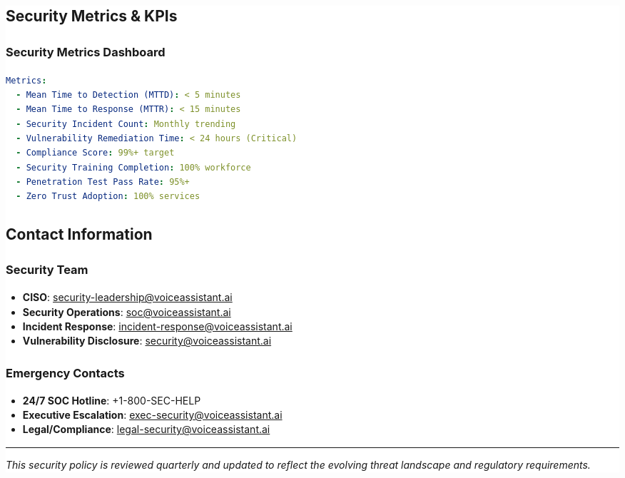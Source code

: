 ## Security Metrics & KPIs

### Security Metrics Dashboard
```yaml
Metrics:
  - Mean Time to Detection (MTTD): < 5 minutes
  - Mean Time to Response (MTTR): < 15 minutes
  - Security Incident Count: Monthly trending
  - Vulnerability Remediation Time: < 24 hours (Critical)
  - Compliance Score: 99%+ target
  - Security Training Completion: 100% workforce
  - Penetration Test Pass Rate: 95%+
  - Zero Trust Adoption: 100% services
```

## Contact Information

### Security Team
- **CISO**: security-leadership@voiceassistant.ai
- **Security Operations**: soc@voiceassistant.ai
- **Incident Response**: incident-response@voiceassistant.ai
- **Vulnerability Disclosure**: security@voiceassistant.ai

### Emergency Contacts
- **24/7 SOC Hotline**: +1-800-SEC-HELP
- **Executive Escalation**: exec-security@voiceassistant.ai
- **Legal/Compliance**: legal-security@voiceassistant.ai

---

*This security policy is reviewed quarterly and updated to reflect the evolving threat landscape and regulatory requirements.*
